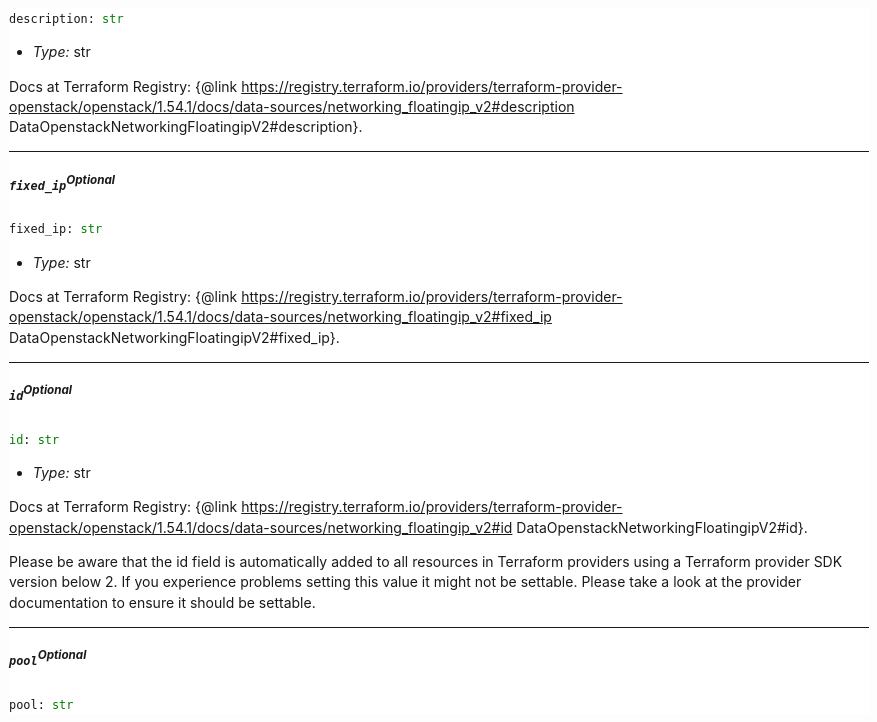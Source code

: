 ```python
description: str
```

- *Type:* str

Docs at Terraform Registry: {@link https://registry.terraform.io/providers/terraform-provider-openstack/openstack/1.54.1/docs/data-sources/networking_floatingip_v2#description DataOpenstackNetworkingFloatingipV2#description}.

---

##### `fixed_ip`<sup>Optional</sup> <a name="fixed_ip" id="@ithings/cdktf-provider-openstack.dataOpenstackNetworkingFloatingipV2.DataOpenstackNetworkingFloatingipV2Config.property.fixedIp"></a>

```python
fixed_ip: str
```

- *Type:* str

Docs at Terraform Registry: {@link https://registry.terraform.io/providers/terraform-provider-openstack/openstack/1.54.1/docs/data-sources/networking_floatingip_v2#fixed_ip DataOpenstackNetworkingFloatingipV2#fixed_ip}.

---

##### `id`<sup>Optional</sup> <a name="id" id="@ithings/cdktf-provider-openstack.dataOpenstackNetworkingFloatingipV2.DataOpenstackNetworkingFloatingipV2Config.property.id"></a>

```python
id: str
```

- *Type:* str

Docs at Terraform Registry: {@link https://registry.terraform.io/providers/terraform-provider-openstack/openstack/1.54.1/docs/data-sources/networking_floatingip_v2#id DataOpenstackNetworkingFloatingipV2#id}.

Please be aware that the id field is automatically added to all resources in Terraform providers using a Terraform provider SDK version below 2.
If you experience problems setting this value it might not be settable. Please take a look at the provider documentation to ensure it should be settable.

---

##### `pool`<sup>Optional</sup> <a name="pool" id="@ithings/cdktf-provider-openstack.dataOpenstackNetworkingFloatingipV2.DataOpenstackNetworkingFloatingipV2Config.property.pool"></a>

```python
pool: str
```
